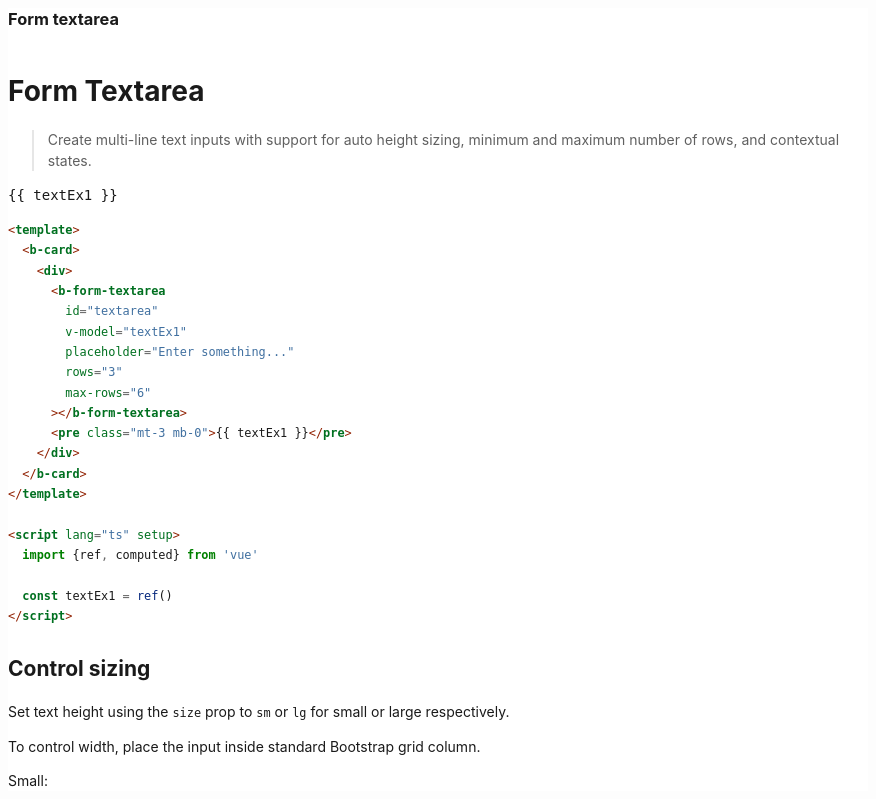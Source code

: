 ### Form textarea

# Form Textarea

> Create multi-line text inputs with support for auto height sizing, minimum and maximum number of
> rows, and contextual states.


  <b-card>
  <div>
    <b-form-textarea
      id="textarea"
      v-model="textEx1"
      placeholder="Enter something..."
      rows="3"
      max-rows="6"
    ></b-form-textarea>
    <pre class="mt-3 mb-0">{{ textEx1 }}</pre>
  </div>
  </b-card>


```html
<template>
  <b-card>
    <div>
      <b-form-textarea
        id="textarea"
        v-model="textEx1"
        placeholder="Enter something..."
        rows="3"
        max-rows="6"
      ></b-form-textarea>
      <pre class="mt-3 mb-0">{{ textEx1 }}</pre>
    </div>
  </b-card>
</template>

<script lang="ts" setup>
  import {ref, computed} from 'vue'

  const textEx1 = ref()
</script>
```

## Control sizing

Set text height using the `size` prop to `sm` or `lg` for small or large respectively.

To control width, place the input inside standard Bootstrap grid column.


<b-card>
  <b-row>
    <b-col sm="2">
      <label for="textarea-small">Small:</label>
    </b-col>
    <b-col sm="10">
      <b-form-textarea id="textarea-small" size="sm" placeholder="Small textarea"></b-form-textarea>
    </b-col>
  </b-row>
